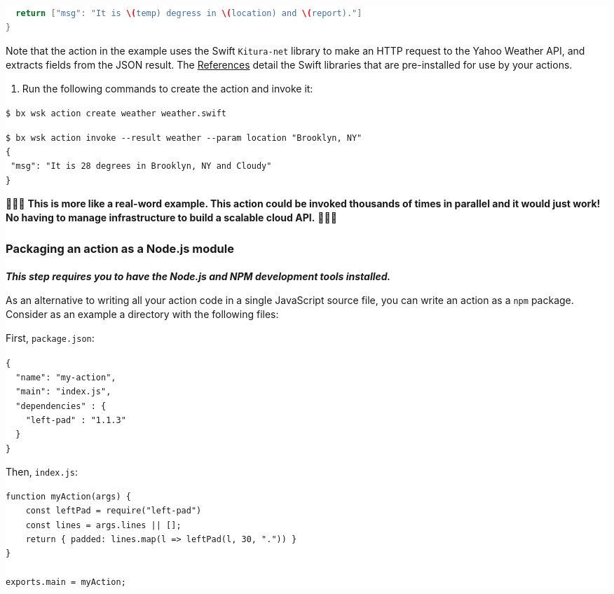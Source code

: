 ```swift
  return ["msg": "It is \(temp) degress in \(location) and \(report)."]
}
```

Note that the action in the example uses the Swift `Kitura-net` library to make an HTTP request to the Yahoo Weather API, and extracts fields from the JSON result. The [References](https://github.com/apache/incubator-openwhisk/blob/master/docs/reference.md#swift-actions) detail the Swift libraries that are pre-installed for use by your actions.

1. Run the following commands to create the action and invoke it:

```
$ bx wsk action create weather weather.swift
```

```
$ bx wsk action invoke --result weather --param location "Brooklyn, NY"
{
 "msg": "It is 28 degrees in Brooklyn, NY and Cloudy"
}   
```

🎉🎉🎉 **This is more like a real-word example. This action could be invoked thousands of times in parallel and it would just work! No having to manage infrastructure to build a scalable cloud API.** 🎉🎉🎉

### Packaging an action as a Node.js module

***This step requires you to have the Node.js and NPM development tools installed.***

As an alternative to writing all your action code in a single JavaScript source file, you can write an action as a `npm` package. Consider as an example a directory with the following files:

First, `package.json`:

```
{
  "name": "my-action",
  "main": "index.js",
  "dependencies" : {
    "left-pad" : "1.1.3"
  }
}
```

Then, `index.js`:

```
function myAction(args) {
    const leftPad = require("left-pad")
    const lines = args.lines || [];
    return { padded: lines.map(l => leftPad(l, 30, ".")) }
}

exports.main = myAction;
```
